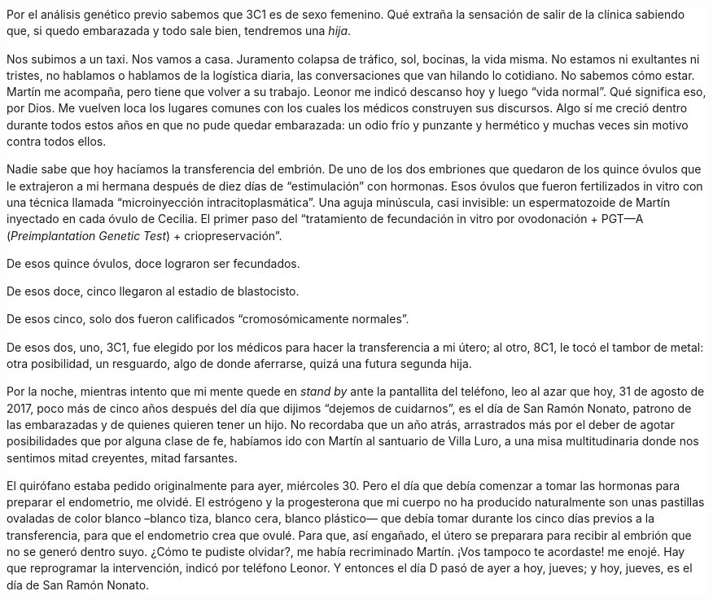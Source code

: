 


Por el análisis genético previo sabemos que 3C1 es de sexo femenino. Qué extraña la sensación de salir de la clínica sabiendo que, si quedo embarazada y todo sale bien, tendremos una *hija*.




Nos subimos a un taxi. Nos vamos a casa. Juramento colapsa de tráfico, sol, bocinas, la vida misma. No estamos ni exultantes ni tristes, no hablamos o hablamos de la logística diaria, las conversaciones que van hilando lo cotidiano. No sabemos cómo estar. Martín me acompaña, pero tiene que volver a su trabajo. Leonor me indicó descanso hoy y luego “vida normal”. Qué significa eso, por Dios. Me vuelven loca los lugares comunes con los cuales los médicos construyen sus discursos. Algo sí me creció dentro durante todos estos años en que no pude quedar embarazada: un odio frío y punzante y hermético y muchas veces sin motivo contra todos ellos.




Nadie sabe que hoy hacíamos la transferencia del embrión. De uno de los dos embriones que quedaron de los quince óvulos que le extrajeron a mi hermana después de diez días de “estimulación” con hormonas. Esos óvulos que fueron fertilizados in vitro con una técnica llamada “microinyección intracitoplasmática”. Una aguja minúscula, casi invisible: un espermatozoide de Martín inyectado en cada óvulo de Cecilia. El primer paso del “tratamiento de fecundación in vitro por ovodonación + PGT—A (*Preimplantation Genetic Test*) + criopreservación”.




De esos quince óvulos, doce lograron ser fecundados.




De esos doce, cinco llegaron al estadio de blastocisto.




De esos cinco, solo dos fueron calificados “cromosómicamente normales”.




De esos dos, uno, 3C1, fue elegido por los médicos para hacer la transferencia a mi útero; al otro, 8C1, le tocó el tambor de metal: otra posibilidad, un resguardo, algo de donde aferrarse, quizá una futura segunda hija.




Por la noche, mientras intento que mi mente quede en *stand by* ante la pantallita del teléfono, leo al azar que hoy, 31 de agosto de 2017, poco más de cinco años después del día que dijimos “dejemos de cuidarnos”, es el día de San Ramón Nonato, patrono de las embarazadas y de quienes quieren tener un hijo. No recordaba que un año atrás, arrastrados más por el deber de agotar posibilidades que por alguna clase de fe, habíamos ido con Martín al santuario de Villa Luro, a una misa multitudinaria donde nos sentimos mitad creyentes, mitad farsantes.




El quirófano estaba pedido originalmente para ayer, miércoles 30. Pero el día que debía comenzar a tomar las hormonas para preparar el endometrio, me olvidé. El estrógeno y la progesterona que mi cuerpo no ha producido naturalmente son unas pastillas ovaladas de color blanco –blanco tiza, blanco cera, blanco plástico— que debía tomar durante los cinco días previos a la transferencia, para que el endometrio crea que ovulé. Para que, así engañado, el útero se preparara para recibir al embrión que no se generó dentro suyo. ¿Cómo te pudiste olvidar?, me había recriminado Martín. ¡Vos tampoco te acordaste! me enojé. Hay que reprogramar la intervención, indicó por teléfono Leonor. Y entonces el día D pasó de ayer a hoy, jueves; y hoy, jueves, es el día de San Ramón Nonato.
